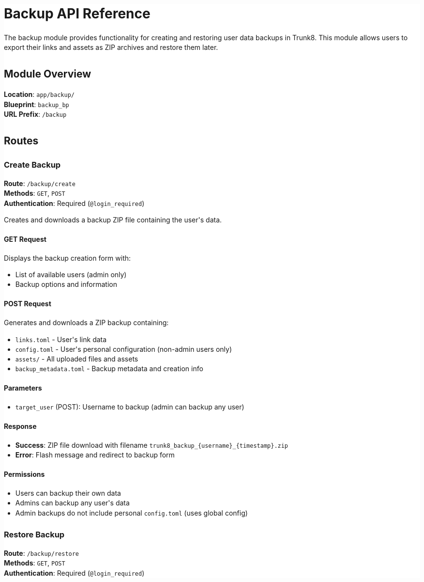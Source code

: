 # Backup API Reference

The backup module provides functionality for creating and restoring user data backups in Trunk8. This module allows users to export their links and assets as ZIP archives and restore them later.

## Module Overview

**Location**: `app/backup/`  
**Blueprint**: `backup_bp`  
**URL Prefix**: `/backup`

## Routes

### Create Backup

**Route**: `/backup/create`  
**Methods**: `GET`, `POST`  
**Authentication**: Required (`@login_required`)

Creates and downloads a backup ZIP file containing the user's data.

#### GET Request
Displays the backup creation form with:

- List of available users (admin only)
- Backup options and information

#### POST Request
Generates and downloads a ZIP backup containing:

- `links.toml` - User's link data
- `config.toml` - User's personal configuration (non-admin users only)  
- `assets/` - All uploaded files and assets
- `backup_metadata.toml` - Backup metadata and creation info

#### Parameters
- `target_user` (POST): Username to backup (admin can backup any user)

#### Response
- **Success**: ZIP file download with filename `trunk8_backup_{username}_{timestamp}.zip`
- **Error**: Flash message and redirect to backup form

#### Permissions
- Users can backup their own data
- Admins can backup any user's data
- Admin backups do not include personal `config.toml` (uses global config)

### Restore Backup

**Route**: `/backup/restore`  
**Methods**: `GET`, `POST`  
**Authentication**: Required (`@login_required`)
